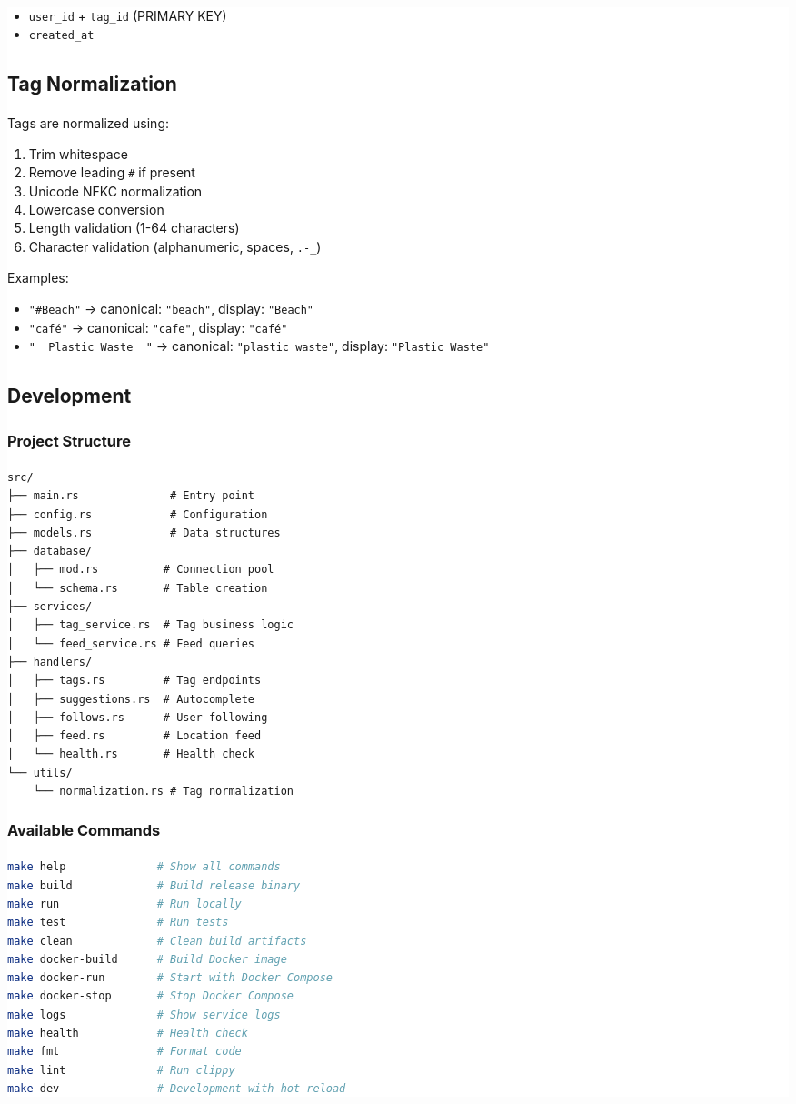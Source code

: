 - `user_id` + `tag_id` (PRIMARY KEY)
- `created_at`

## Tag Normalization

Tags are normalized using:

1. Trim whitespace
2. Remove leading `#` if present
3. Unicode NFKC normalization
4. Lowercase conversion
5. Length validation (1-64 characters)
6. Character validation (alphanumeric, spaces, `.-_`)

Examples:

- `"#Beach"` → canonical: `"beach"`, display: `"Beach"`
- `"café"` → canonical: `"cafe"`, display: `"café"`
- `"  Plastic Waste  "` → canonical: `"plastic waste"`, display: `"Plastic Waste"`

## Development

### Project Structure

```
src/
├── main.rs              # Entry point
├── config.rs            # Configuration
├── models.rs            # Data structures
├── database/
│   ├── mod.rs          # Connection pool
│   └── schema.rs       # Table creation
├── services/
│   ├── tag_service.rs  # Tag business logic
│   └── feed_service.rs # Feed queries
├── handlers/
│   ├── tags.rs         # Tag endpoints
│   ├── suggestions.rs  # Autocomplete
│   ├── follows.rs      # User following
│   ├── feed.rs         # Location feed
│   └── health.rs       # Health check
└── utils/
    └── normalization.rs # Tag normalization
```

### Available Commands

```bash
make help              # Show all commands
make build             # Build release binary
make run               # Run locally
make test              # Run tests
make clean             # Clean build artifacts
make docker-build      # Build Docker image
make docker-run        # Start with Docker Compose
make docker-stop       # Stop Docker Compose
make logs              # Show service logs
make health            # Health check
make fmt               # Format code
make lint              # Run clippy
make dev               # Development with hot reload
```
